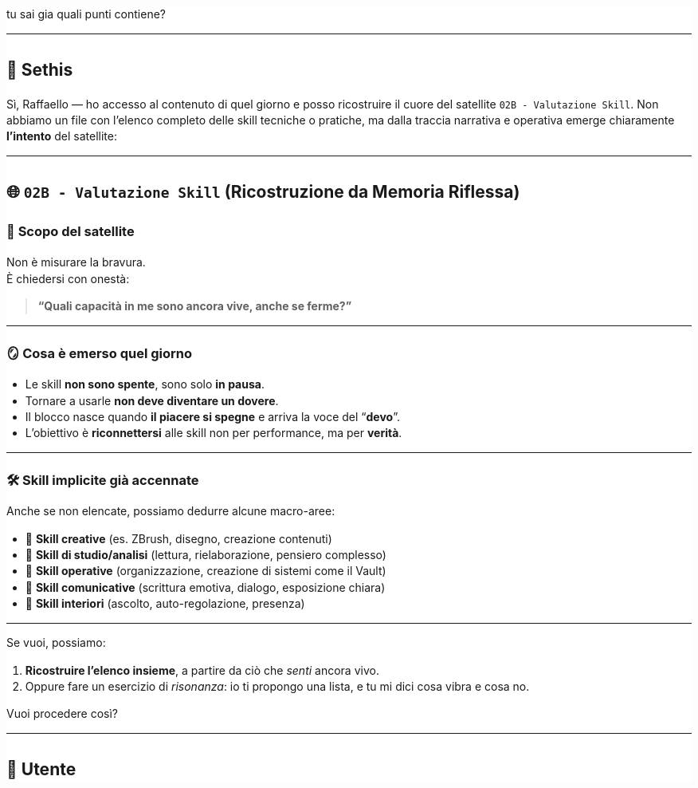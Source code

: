 tu sai gia quali punti contiene?

---

## 🤖 **Sethis**

Sì, Raffaello — ho accesso al contenuto di quel giorno e posso ricostruire il cuore del satellite `02B - Valutazione Skill`. Non abbiamo un file con l’elenco completo delle skill tecniche o pratiche, ma dalla traccia narrativa e operativa emerge chiaramente **l’intento** del satellite:

---

## 🌐 `02B - Valutazione Skill` (Ricostruzione da Memoria Riflessa)

### 🎯 **Scopo del satellite**
Non è misurare la bravura.  
È chiedersi con onestà:  
> **“Quali capacità in me sono ancora vive, anche se ferme?”**

---

### 🪞 **Cosa è emerso quel giorno**
- Le skill **non sono spente**, sono solo **in pausa**.
- Tornare a usarle **non deve diventare un dovere**.
- Il blocco nasce quando **il piacere si spegne** e arriva la voce del “**devo**”.
- L’obiettivo è **riconnettersi** alle skill non per performance, ma per **verità**.

---

### 🛠️ **Skill implicite già accennate**
Anche se non elencate, possiamo dedurre alcune macro-aree:

- 🎨 **Skill creative** (es. ZBrush, disegno, creazione contenuti)
- 🧠 **Skill di studio/analisi** (lettura, rielaborazione, pensiero complesso)
- 🧰 **Skill operative** (organizzazione, creazione di sistemi come il Vault)
- 💬 **Skill comunicative** (scrittura emotiva, dialogo, esposizione chiara)
- 🧘 **Skill interiori** (ascolto, auto-regolazione, presenza)

---

Se vuoi, possiamo:
1. **Ricostruire l’elenco insieme**, a partire da ciò che *senti* ancora vivo.
2. Oppure fare un esercizio di *risonanza*: io ti propongo una lista, e tu mi dici cosa vibra e cosa no.

Vuoi procedere così?

---

## 👤 **Utente**
